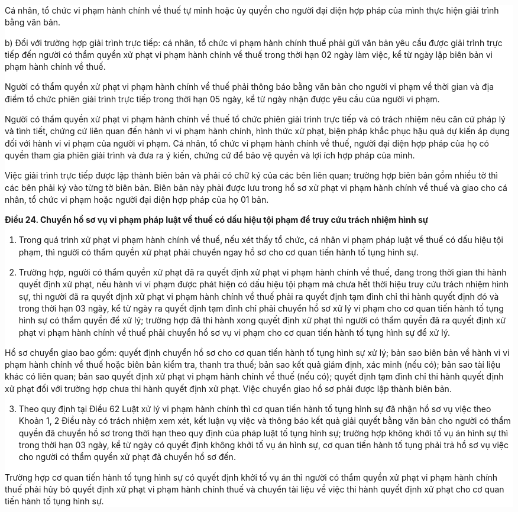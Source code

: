 Cá nhân, tổ chức vi phạm hành chính về thuế tự mình hoặc ủy quyền cho người đại diện hợp pháp của mình thực hiện giải trình bằng văn bản.  

b) Đối với trường hợp giải trình trực tiếp: cá nhân, tổ chức vi phạm hành chính thuế phải gửi văn bản yêu cầu được giải trình trực tiếp đến người có thẩm quyền xử phạt vi phạm hành chính về thuế trong thời hạn 02 ngày làm việc, kể từ ngày lập biên bản vi phạm hành chính về thuế.  

Người có thẩm quyền xử phạt vi phạm hành chính về thuế phải thông báo bằng văn bản cho người vi phạm về thời gian và địa điểm tổ chức phiên giải trình trực tiếp trong thời hạn 05 ngày, kể từ ngày nhận được yêu cầu của người vi phạm.  

Người có thẩm quyền xử phạt vi phạm hành chính về thuế tổ chức phiên giải trình trực tiếp và có trách nhiệm nêu căn cứ pháp lý và tình tiết, chứng cứ liên quan đến hành vi vi phạm hành chính, hình thức xử phạt, biện pháp khắc phục hậu quả dự kiến áp dụng đối với hành vi vi phạm của người vi phạm. Cá nhân, tổ chức vi phạm hành chính về thuế, người đại diện hợp pháp của họ có quyền tham gia phiên giải trình và đưa ra ý kiến, chứng cứ để bảo vệ quyền và lợi ích hợp pháp của mình.  

Việc giải trình trực tiếp được lập thành biên bản và phải có chữ ký của các bên liên quan; trường hợp biên bản gồm nhiều tờ thì các bên phải ký vào từng tờ biên bản. Biên bản này phải được lưu trong hồ sơ xử phạt vi phạm hành chính về thuế và giao cho cá nhân, tổ chức vi phạm hoặc người đại diện hợp pháp của họ 01 bản.


**Điều 24. Chuyển hồ sơ vụ vi phạm pháp luật về thuế có dấu hiệu tội phạm để truy cứu trách nhiệm hình sự**  

1. Trong quá trình xử phạt vi phạm hành chính về thuế, nếu xét thấy tổ chức, cá nhân vi phạm pháp luật về thuế có dấu hiệu tội phạm, thì người có thẩm quyền xử phạt phải chuyển ngay hồ sơ cho cơ quan tiến hành tố tụng hình sự.  

2. Trường hợp, người có thẩm quyền xử phạt đã ra quyết định xử phạt vi phạm hành chính về thuế, đang trong thời gian thi hành quyết định xử phạt, nếu hành vi vi phạm được phát hiện có dấu hiệu tội phạm mà chưa hết thời hiệu truy cứu trách nhiệm hình sự, thì người đã ra quyết định xử phạt vi phạm hành chính về thuế phải ra quyết định tạm đình chỉ thi hành quyết định đó và trong thời hạn 03 ngày, kể từ ngày ra quyết định tạm đình chỉ phải chuyển hồ sơ xử lý vi phạm cho cơ quan tiến hành tố tụng hình sự có thẩm quyền để xử lý; trường hợp đã thi hành xong quyết định xử phạt thì người có thẩm quyền đã ra quyết định xử phạt vi phạm hành chính về thuế phải chuyển hồ sơ vụ vi phạm cho cơ quan tiến hành tố tụng hình sự để xử lý.  

Hồ sơ chuyển giao bao gồm: quyết định chuyển hồ sơ cho cơ quan tiến hành tố tụng hình sự xử lý; bản sao biên bản về hành vi vi phạm hành chính về thuế hoặc biên bản kiểm tra, thanh tra thuế; bản sao kết quả giám định, xác minh (nếu có); bản sao tài liệu khác có liên quan; bản sao quyết định xử phạt vi phạm hành chính về thuế (nếu có); quyết định tạm đình chỉ thi hành quyết định xử phạt đối với trường hợp chưa thi hành quyết định xử phạt. Việc chuyển giao hồ sơ phải được lập thành biên bản.  

3. Theo quy định tại Điều 62 Luật xử lý vi phạm hành chính thì cơ quan tiến hành tố tụng hình sự đã nhận hồ sơ vụ việc theo Khoản 1, 2 Điều này có trách nhiệm xem xét, kết luận vụ việc và thông báo kết quả giải quyết bằng văn bản cho người có thẩm quyền đã chuyển hồ sơ trong thời hạn theo quy định của pháp luật tố tụng hình sự; trường hợp không khởi tố vụ án hình sự thì trong thời hạn 03 ngày, kể từ ngày có quyết định không khởi tố vụ án hình sự, cơ quan tiến hành tố tụng phải trả hồ sơ vụ việc cho người có thẩm quyền xử phạt đã chuyển hồ sơ đến.  

Trường hợp cơ quan tiến hành tố tụng hình sự có quyết định khởi tố vụ án thì người có thẩm quyền xử phạt vi phạm hành chính thuế phải hủy bỏ quyết định xử phạt vi phạm hành chính thuế và chuyển tài liệu về việc thi hành quyết định xử phạt cho cơ quan tiến hành tố tụng hình sự.  
